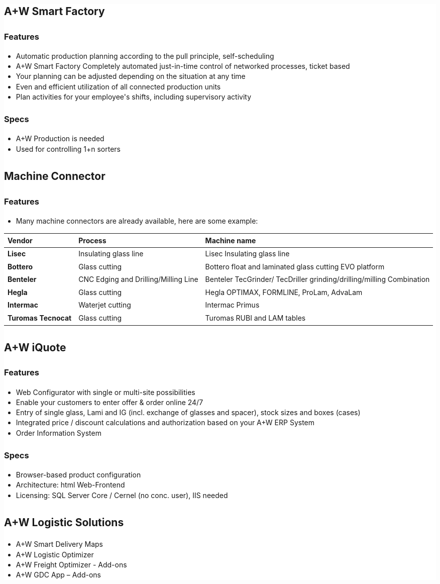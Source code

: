 ## A+W Smart Factory

### Features
- Automatic production planning according to the pull principle, self-scheduling
- A+W Smart Factory Completely automated just-in-time control of networked processes, ticket based
- Your planning can be adjusted depending on the situation at any time
- Even and efficient utilization of all connected production units
- Plan activities for your employee's shifts, including supervisory activity

### Specs
- A+W Production is needed
- Used for controlling 1+n sorters

## Machine Connector

### Features
- Many machine connectors are already available, here are some example:

| Vendor | Process | Machine name |
| :--- | :--- | :--- |
| **Lisec** | Insulating glass line | Lisec Insulating glass line |
| **Bottero** | Glass cutting | Bottero float and laminated glass cutting EVO platform |
| **Benteler** | CNC Edging and Drilling/Milling Line | Benteler TecGrinder/ TecDriller grinding/drilling/milling Combination |
| **Hegla** | Glass cutting | Hegla OPTIMAX, FORMLINE, ProLam, AdvaLam |
| **Intermac** | Waterjet cutting | Intermac Primus |
| **Turomas Tecnocat** | Glass cutting | Turomas RUBI and LAM tables |

## A+W iQuote

### Features
- Web Configurator with single or multi-site possibilities
- Enable your customers to enter offer & order online 24/7
- Entry of single glass, Lami and IG (incl. exchange of glasses and spacer), stock sizes and boxes (cases)
- Integrated price / discount calculations and authorization based on your A+W ERP System
- Order Information System

### Specs
- Browser-based product configuration
- Architecture: html Web-Frontend
- Licensing: SQL Server Core / Cernel (no conc. user), IIS needed

## A+W Logistic Solutions
- A+W Smart Delivery Maps
- A+W Logistic Optimizer
- A+W Freight Optimizer - Add-ons
- A+W GDC App – Add-ons
